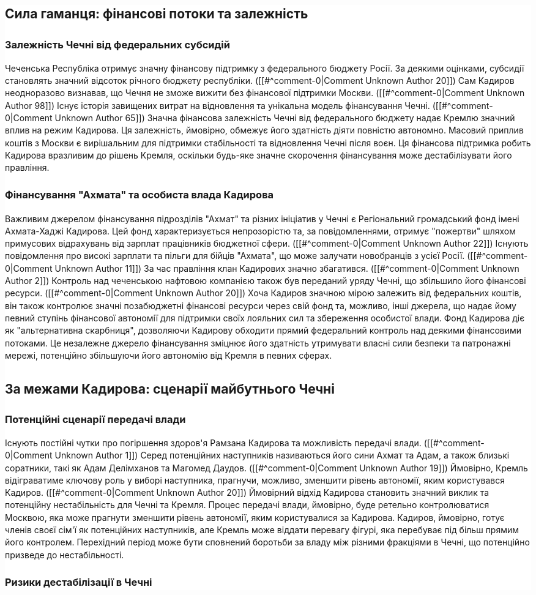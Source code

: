 ## **Сила гаманця: фінансові потоки та залежність**

### **Залежність Чечні від федеральних субсидій**

Чеченська Республіка отримує значну фінансову підтримку з федерального бюджету Росії. За деякими оцінками, субсидії становлять значний відсоток річного бюджету республіки. ([[#^comment-0|Comment Unknown Author 20]]) Сам Кадиров неодноразово визнавав, що Чечня не зможе вижити без фінансової підтримки Москви. ([[#^comment-0|Comment Unknown Author 98]]) Існує історія завищених витрат на відновлення та унікальна модель фінансування Чечні. ([[#^comment-0|Comment Unknown Author 65]]) Значна фінансова залежність Чечні від федерального бюджету надає Кремлю значний вплив на режим Кадирова. Ця залежність, ймовірно, обмежує його здатність діяти повністю автономно. Масовий приплив коштів з Москви є вирішальним для підтримки стабільності та відновлення Чечні після воєн. Ця фінансова підтримка робить Кадирова вразливим до рішень Кремля, оскільки будь-яке значне скорочення фінансування може дестабілізувати його правління.

### **Фінансування "Ахмата" та особиста влада Кадирова**

Важливим джерелом фінансування підрозділів "Ахмат" та різних ініціатив у Чечні є Регіональний громадський фонд імені Ахмата-Хаджі Кадирова. Цей фонд характеризується непрозорістю та, за повідомленнями, отримує "пожертви" шляхом примусових відрахувань від зарплат працівників бюджетної сфери. ([[#^comment-0|Comment Unknown Author 22]]) Існують повідомлення про високі зарплати та пільги для бійців "Ахмата", що може залучати новобранців з усієї Росії. ([[#^comment-0|Comment Unknown Author 11]]) За час правління клан Кадирових значно збагатився. ([[#^comment-0|Comment Unknown Author 2]]) Контроль над чеченською нафтовою компанією також був переданий уряду Чечні, що збільшило його фінансові ресурси. ([[#^comment-0|Comment Unknown Author 20]]) Хоча Кадиров значною мірою залежить від федеральних коштів, він також контролює значні позабюджетні фінансові ресурси через свій фонд та, можливо, інші джерела, що надає йому певний ступінь фінансової автономії для підтримки своїх лояльних сил та збереження особистої влади. Фонд Кадирова діє як "альтернативна скарбниця", дозволяючи Кадирову обходити прямий федеральний контроль над деякими фінансовими потоками. Це незалежне джерело фінансування зміцнює його здатність утримувати власні сили безпеки та патронажні мережі, потенційно збільшуючи його автономію від Кремля в певних сферах.

## **За межами Кадирова: сценарії майбутнього Чечні**

### **Потенційні сценарії передачі влади**

Існують постійні чутки про погіршення здоров'я Рамзана Кадирова та можливість передачі влади. ([[#^comment-0|Comment Unknown Author 1]]) Серед потенційних наступників називаються його сини Ахмат та Адам, а також близькі соратники, такі як Адам Делімханов та Магомед Даудов. ([[#^comment-0|Comment Unknown Author 19]]) Ймовірно, Кремль відіграватиме ключову роль у виборі наступника, прагнучи, можливо, зменшити рівень автономії, яким користувався Кадиров. ([[#^comment-0|Comment Unknown Author 20]]) Ймовірний відхід Кадирова становить значний виклик та потенційну нестабільність для Чечні та Кремля. Процес передачі влади, ймовірно, буде ретельно контролюватися Москвою, яка може прагнути зменшити рівень автономії, яким користувалися за Кадирова. Кадиров, ймовірно, готує членів своєї сім'ї як потенційних наступників, але Кремль може віддати перевагу фігурі, яка перебуває під більш прямим його контролем. Перехідний період може бути сповнений боротьби за владу між різними фракціями в Чечні, що потенційно призведе до нестабільності.

### **Ризики дестабілізації в Чечні**
